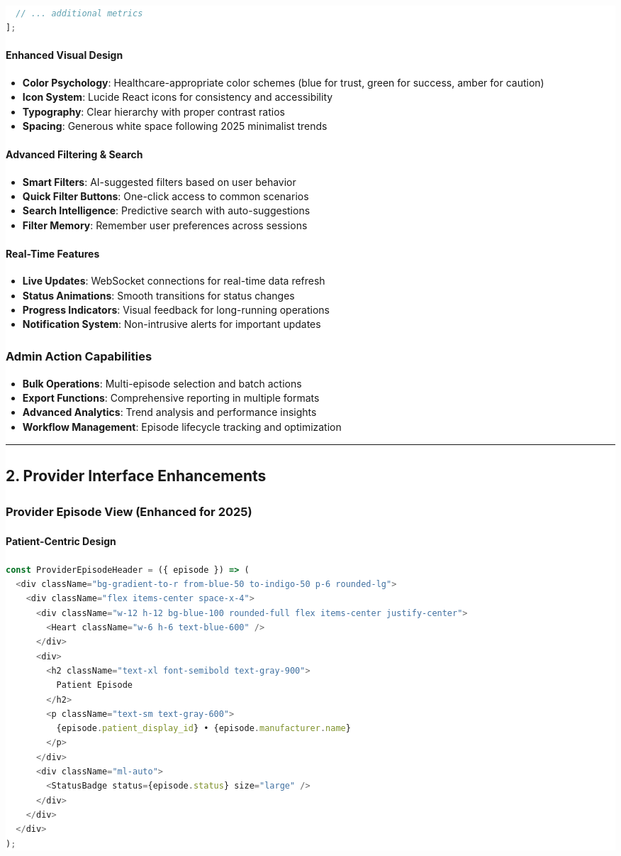 ```typescript
  // ... additional metrics
];
```

#### **Enhanced Visual Design**
- **Color Psychology**: Healthcare-appropriate color schemes (blue for trust, green for success, amber for caution)
- **Icon System**: Lucide React icons for consistency and accessibility
- **Typography**: Clear hierarchy with proper contrast ratios
- **Spacing**: Generous white space following 2025 minimalist trends

#### **Advanced Filtering & Search**
- **Smart Filters**: AI-suggested filters based on user behavior
- **Quick Filter Buttons**: One-click access to common scenarios
- **Search Intelligence**: Predictive search with auto-suggestions
- **Filter Memory**: Remember user preferences across sessions

#### **Real-Time Features**
- **Live Updates**: WebSocket connections for real-time data refresh
- **Status Animations**: Smooth transitions for status changes
- **Progress Indicators**: Visual feedback for long-running operations
- **Notification System**: Non-intrusive alerts for important updates

### **Admin Action Capabilities**
- **Bulk Operations**: Multi-episode selection and batch actions
- **Export Functions**: Comprehensive reporting in multiple formats
- **Advanced Analytics**: Trend analysis and performance insights
- **Workflow Management**: Episode lifecycle tracking and optimization

---

## **2. Provider Interface Enhancements**

### **Provider Episode View (Enhanced for 2025)**

#### **Patient-Centric Design**
```typescript
const ProviderEpisodeHeader = ({ episode }) => (
  <div className="bg-gradient-to-r from-blue-50 to-indigo-50 p-6 rounded-lg">
    <div className="flex items-center space-x-4">
      <div className="w-12 h-12 bg-blue-100 rounded-full flex items-center justify-center">
        <Heart className="w-6 h-6 text-blue-600" />
      </div>
      <div>
        <h2 className="text-xl font-semibold text-gray-900">
          Patient Episode
        </h2>
        <p className="text-sm text-gray-600">
          {episode.patient_display_id} • {episode.manufacturer.name}
        </p>
      </div>
      <div className="ml-auto">
        <StatusBadge status={episode.status} size="large" />
      </div>
    </div>
  </div>
);
```
